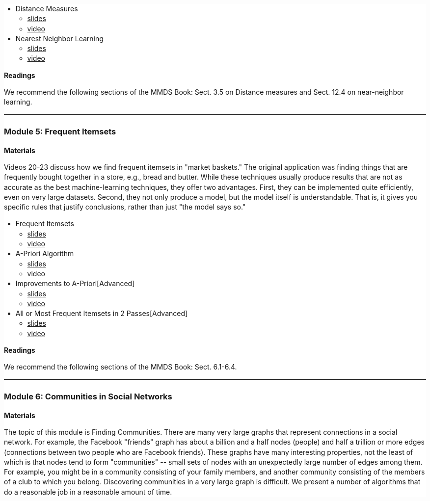 - Distance Measures
    - [slides](slides/mooc/18.pdf)
    - [video](https://www.youtube.com/watch?v=pENvMSvqgoA)
- Nearest Neighbor Learning
    - [slides](slides/mooc/19.pdf)
    - [video](https://www.youtube.com/watch?v=7fAd5VUvdXQ)

**Readings**

We recommend the following sections of the MMDS Book: Sect. 3.5 on Distance measures and Sect. 12.4 on near-neighbor learning.

---

### Module 5: Frequent Itemsets

**Materials**

Videos 20-23 discuss how we find frequent itemsets in "market baskets."  The original application was finding things that are frequently bought together in a store, e.g., bread and butter.  While these techniques usually produce results that are not as accurate as the best machine-learning techniques, they offer two advantages.  First, they can be implemented quite efficiently, even on very large datasets.  Second, they not only produce a model, but the model itself is understandable.  That is, it gives you specific rules that justify conclusions, rather than just "the model says so."

- Frequent Itemsets
    - [slides](slides/mooc/20.pdf)
    - [video](https://www.youtube.com/watch?v=6Bl4wYJl3rY)
- A-Priori Algorithm
    - [slides](slides/mooc/21.pdf)
    - [video](https://www.youtube.com/watch?v=n2E4Tzt_Teo)
- Improvements to A-Priori[Advanced]
    - [slides](slides/mooc/22.pdf)
    - [video](https://www.youtube.com/watch?v=AGAkNiQnbjY)
- All or Most Frequent Itemsets in 2 Passes[Advanced]
    - [slides](slides/mooc/23.pdf)
    - [video](https://www.youtube.com/watch?v=b-guME_xZiw)

**Readings**

We recommend the following sections of the MMDS Book: Sect. 6.1-6.4.

---

### Module 6: Communities in Social Networks

**Materials**

The topic of this module is Finding Communities.  There are many very large graphs that represent connections in a social network.  For example, the Facebook "friends" graph has about a billion and a half nodes (people) and half a trillion or  more edges (connections between two people who are Facebook friends).  These graphs have many interesting properties, not the least of which is that nodes tend to form "communities" -- small sets of nodes with an unexpectedly large number of edges among them.  For example, you might be in a community consisting of your family members, and another community consisting of the members of a club to which you belong.  Discovering communities in a very large graph is difficult.  We present a number of algorithms that do a reasonable job in a reasonable amount of time.
